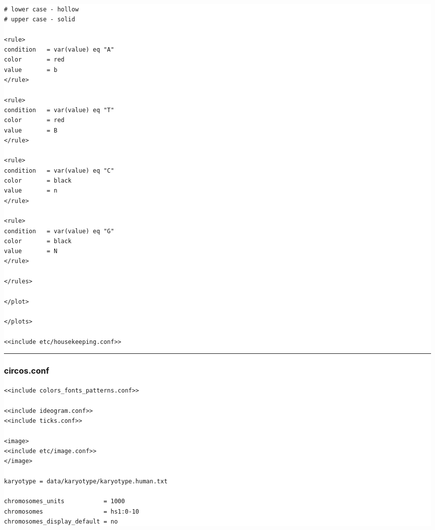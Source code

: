     # lower case - hollow
    # upper case - solid
    
    <rule>
    condition   = var(value) eq "A"
    color       = red
    value       = b
    </rule>
    
    <rule>
    condition   = var(value) eq "T"
    color       = red
    value       = B
    </rule>
    
    <rule>
    condition   = var(value) eq "C"
    color       = black
    value       = n
    </rule>
    
    <rule>
    condition   = var(value) eq "G"
    color       = black
    value       = N
    </rule>
    
    </rules>
    
    </plot>
    
    </plots>
    
    <<include etc/housekeeping.conf>>
    

  

* * *

### circos.conf

    
    
    <<include colors_fonts_patterns.conf>>
    
    <<include ideogram.conf>>
    <<include ticks.conf>>
    
    <image>
    <<include etc/image.conf>>
    </image>
    
    karyotype = data/karyotype/karyotype.human.txt
    
    chromosomes_units           = 1000
    chromosomes                 = hs1:0-10
    chromosomes_display_default = no
    